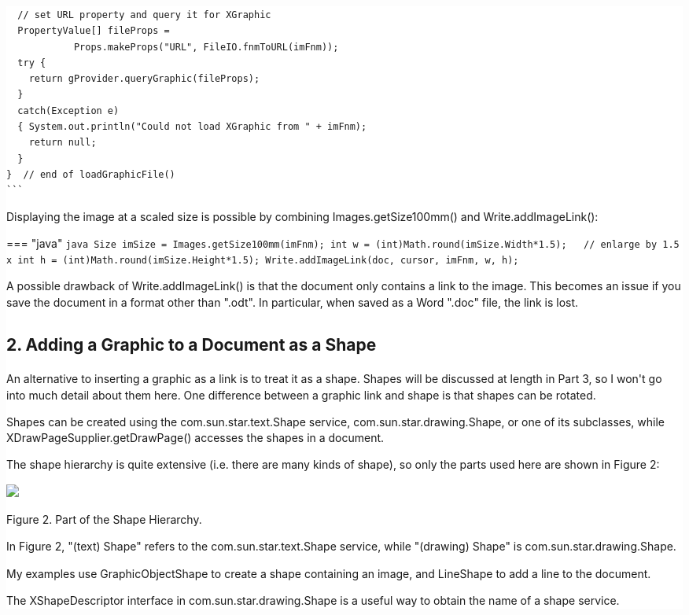       // set URL property and query it for XGraphic
      PropertyValue[] fileProps =
                Props.makeProps("URL", FileIO.fnmToURL(imFnm));
      try {
        return gProvider.queryGraphic(fileProps);
      }
      catch(Exception e)
      { System.out.println("Could not load XGraphic from " + imFnm);
        return null;
      }
    }  // end of loadGraphicFile()
    ```

Displaying the image at a scaled size is possible by combining
Images.getSize100mm() and Write.addImageLink():

=== "java"
    ```java
    Size imSize = Images.getSize100mm(imFnm);
    int w = (int)Math.round(imSize.Width*1.5);   // enlarge by 1.5x
    int h = (int)Math.round(imSize.Height*1.5);
    Write.addImageLink(doc, cursor, imFnm, w, h);
    ```

A possible drawback of Write.addImageLink() is that the document only contains a
link to the image. This becomes an issue if you save the document in a format other
than ".odt". In particular, when saved as a Word ".doc" file, the link is lost.


## 2.  Adding a Graphic to a Document as a Shape

An alternative to inserting a graphic as a link is to treat it as a shape. Shapes will be
discussed at length in Part 3, so I won't go into much detail about them here. One
difference between a graphic link and shape is that shapes can be rotated.

Shapes can be created using the com.sun.star.text.Shape service,
com.sun.star.drawing.Shape, or one of its subclasses, while
XDrawPageSupplier.getDrawPage() accesses the shapes in a document.

The shape hierarchy is quite extensive (i.e. there are many kinds of shape), so only the
parts used here are shown in Figure 2:


![](images/08-Graphic_Content-2.png)

Figure 2. Part of the Shape Hierarchy.


In Figure 2, "(text) Shape" refers to the com.sun.star.text.Shape service, while
"(drawing) Shape" is com.sun.star.drawing.Shape.

My examples use GraphicObjectShape to create a shape containing an image, and
LineShape to add a line to the document.

The XShapeDescriptor interface in com.sun.star.drawing.Shape is a useful way to
obtain the name of a shape service.
